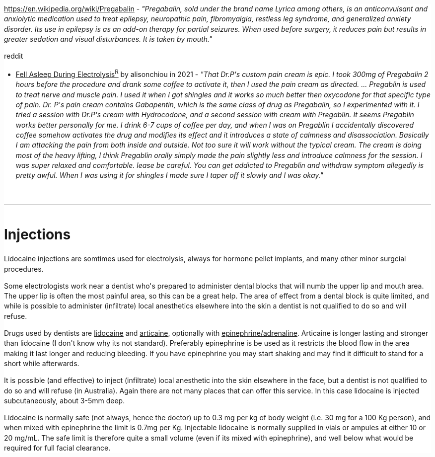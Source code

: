 https://en.wikipedia.org/wiki/Pregabalin - *"Pregabalin, sold under the brand name Lyrica among others, is an anticonvulsant and anxiolytic medication used to treat epilepsy, neuropathic pain, fibromyalgia, restless leg syndrome, and generalized anxiety disorder. Its use in epilepsy is as an add-on therapy for partial seizures. When used before surgery, it reduces pain but results in greater sedation and visual disturbances. It is taken by mouth."*

reddit

* [Fell Asleep During Electrolysis<sup>R</sup>](https://www.reddit.com/r/DrWillPowers/comments/qr3p8m/fell_asleep_during_electrolysis/) by alisonchiou
in 2021 - *"That Dr.P's custom pain cream is epic. I took 300mg of Pregabalin 2 hours before the procedure and drank some coffee to activate it, then I used the pain cream as directed. ... Pregablin is used to treat nerve and muscle pain. I used it when I got shingles and it works so much better then oxycodone for that specific type of pain. Dr. P's pain cream contains Gabapentin, which is the same class of drug as Pregabalin, so I experimented with it. I tried a session with Dr.P's cream with Hydrocodone, and a second session with cream with Pregablin. It seems Pregablin works better personally for me. I drink 6-7 cups of coffee per day, and when I was on Pregablin I accidentally discovered coffee somehow activates the drug and modifies its effect and it introduces a state of calmness and disassociation. Basically I am attacking the pain from both inside and outside. Not too sure it will work without the typical cream. The cream is doing most of the heavy lifting, I think Pregablin orally simply made the pain slightly less and introduce calmness for the session. I was super relaxed and comfortable. lease be careful. You can get addicted to Pregablin and withdraw symptom allegedly is pretty awful. When I was using it for shingles I made sure I taper off it slowly and I was okay."*

<br />

---

# Injections

Lidocaine injections are somtimes used for electrolysis, always for hormone pellet implants, and many other minor surgcial procedures.

Some electrologists work near a dentist who's prepared to administer dental blocks that will numb the upper lip and mouth area. The upper lip is often the most painful area, so this can be a great help. The area of effect from a dental block is quite limited, and while is possible to administer (infiltrate) local anesthetics elsewhere into the skin a dentist is not qualified to do so and will refuse.

Drugs used by dentists are [lidocaine](https://en.wikipedia.org/wiki/Lidocaine) and [articaine](https://en.wikipedia.org/wiki/Articaine), optionally with [epinephrine/adrenaline](https://en.wikipedia.org/wiki/Epinephrine). Articaine is longer lasting and stronger than lidocaine (I don't know why its not standard). Preferably epinephrine is be used as it restricts the blood flow in the area making it last longer and reducing bleeding. If you have epinephrine you may start shaking and may find it difficult to stand for a short while afterwards.

It is possible (and effective) to inject (infiltrate) local anesthetic into the skin elsewhere in the face, but a dentist is not qualified to do so and will refuse (in Australia). Again there are not many places that can offer this service. In this case lidocaine is injected subcutaneously, about 3-5mm deep.

Lidocaine is normally safe (not always, hence the doctor) up to 0.3 mg per kg of body weight (i.e. 30 mg for a 100 Kg person), and when mixed with epinephrine the limit is 0.7mg per Kg. Injectable lidocaine is normally supplied in vials or ampules at either 10 or 20 mg/mL. The safe limit is therefore quite a small volume (even if its mixed with epinephrine), and well below what would be required for full facial clearance.
